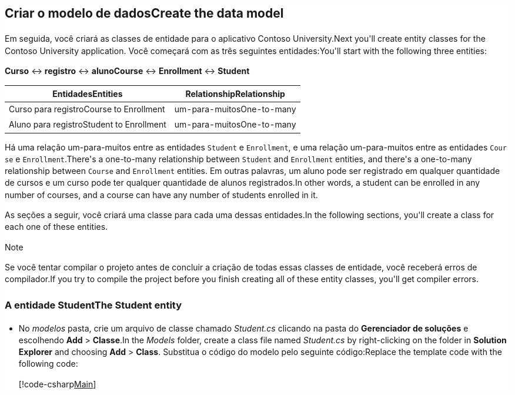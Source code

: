## <a name="create-the-data-model"></a><span data-ttu-id="3e930-161">Criar o modelo de dados</span><span class="sxs-lookup"><span data-stu-id="3e930-161">Create the data model</span></span>

<span data-ttu-id="3e930-162">Em seguida, você criará as classes de entidade para o aplicativo Contoso University.</span><span class="sxs-lookup"><span data-stu-id="3e930-162">Next you'll create entity classes for the Contoso University application.</span></span> <span data-ttu-id="3e930-163">Você começará com as três seguintes entidades:</span><span class="sxs-lookup"><span data-stu-id="3e930-163">You'll start with the following three entities:</span></span>

<span data-ttu-id="3e930-164">**Curso** <-> **registro** <-> **aluno**</span><span class="sxs-lookup"><span data-stu-id="3e930-164">**Course** <-> **Enrollment** <-> **Student**</span></span>

| <span data-ttu-id="3e930-165">Entidades</span><span class="sxs-lookup"><span data-stu-id="3e930-165">Entities</span></span> | <span data-ttu-id="3e930-166">Relationship</span><span class="sxs-lookup"><span data-stu-id="3e930-166">Relationship</span></span> |
| -------- | ------------ |
| <span data-ttu-id="3e930-167">Curso para registro</span><span class="sxs-lookup"><span data-stu-id="3e930-167">Course to Enrollment</span></span> | <span data-ttu-id="3e930-168">um-para-muitos</span><span class="sxs-lookup"><span data-stu-id="3e930-168">One-to-many</span></span> |
| <span data-ttu-id="3e930-169">Aluno para registro</span><span class="sxs-lookup"><span data-stu-id="3e930-169">Student to Enrollment</span></span> | <span data-ttu-id="3e930-170">um-para-muitos</span><span class="sxs-lookup"><span data-stu-id="3e930-170">One-to-many</span></span> |

<span data-ttu-id="3e930-171">Há uma relação um-para-muitos entre as entidades `Student` e `Enrollment`, e uma relação um-para-muitos entre as entidades `Course` e `Enrollment`.</span><span class="sxs-lookup"><span data-stu-id="3e930-171">There's a one-to-many relationship between `Student` and `Enrollment` entities, and there's a one-to-many relationship between `Course` and `Enrollment` entities.</span></span> <span data-ttu-id="3e930-172">Em outras palavras, um aluno pode ser registrado em qualquer quantidade de cursos e um curso pode ter qualquer quantidade de alunos registrados.</span><span class="sxs-lookup"><span data-stu-id="3e930-172">In other words, a student can be enrolled in any number of courses, and a course can have any number of students enrolled in it.</span></span>

<span data-ttu-id="3e930-173">As seções a seguir, você criará uma classe para cada uma dessas entidades.</span><span class="sxs-lookup"><span data-stu-id="3e930-173">In the following sections, you'll create a class for each one of these entities.</span></span>

> [!NOTE]
> <span data-ttu-id="3e930-174">Se você tentar compilar o projeto antes de concluir a criação de todas essas classes de entidade, você receberá erros de compilador.</span><span class="sxs-lookup"><span data-stu-id="3e930-174">If you try to compile the project before you finish creating all of these entity classes, you'll get compiler errors.</span></span>

### <a name="the-student-entity"></a><span data-ttu-id="3e930-175">A entidade Student</span><span class="sxs-lookup"><span data-stu-id="3e930-175">The Student entity</span></span>

- <span data-ttu-id="3e930-176">No *modelos* pasta, crie um arquivo de classe chamado *Student.cs* clicando na pasta do **Gerenciador de soluções** e escolhendo **Add**  >  **Classe**.</span><span class="sxs-lookup"><span data-stu-id="3e930-176">In the *Models* folder, create a class file named *Student.cs* by right-clicking on the folder in **Solution Explorer** and choosing **Add** > **Class**.</span></span> <span data-ttu-id="3e930-177">Substitua o código do modelo pelo seguinte código:</span><span class="sxs-lookup"><span data-stu-id="3e930-177">Replace the template code with the following code:</span></span>

   [!code-csharp[Main](creating-an-entity-framework-data-model-for-an-asp-net-mvc-application/samples/sample3.cs)]
